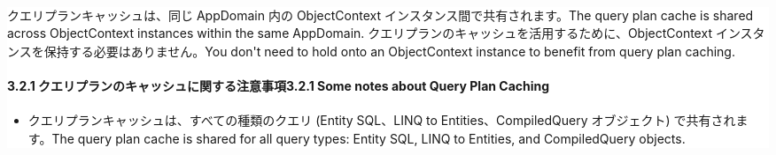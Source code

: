 <span data-ttu-id="4a6c2-372">クエリプランキャッシュは、同じ AppDomain 内の ObjectContext インスタンス間で共有されます。</span><span class="sxs-lookup"><span data-stu-id="4a6c2-372">The query plan cache is shared across ObjectContext instances within the same AppDomain.</span></span> <span data-ttu-id="4a6c2-373">クエリプランのキャッシュを活用するために、ObjectContext インスタンスを保持する必要はありません。</span><span class="sxs-lookup"><span data-stu-id="4a6c2-373">You don't need to hold onto an ObjectContext instance to benefit from query plan caching.</span></span>

#### <a name="321-some-notes-about-query-plan-caching"></a><span data-ttu-id="4a6c2-374">3.2.1 クエリプランのキャッシュに関する注意事項</span><span class="sxs-lookup"><span data-stu-id="4a6c2-374">3.2.1 Some notes about Query Plan Caching</span></span>

-   <span data-ttu-id="4a6c2-375">クエリプランキャッシュは、すべての種類のクエリ (Entity SQL、LINQ to Entities、CompiledQuery オブジェクト) で共有されます。</span><span class="sxs-lookup"><span data-stu-id="4a6c2-375">The query plan cache is shared for all query types: Entity SQL, LINQ to Entities, and CompiledQuery objects.</span></span>
